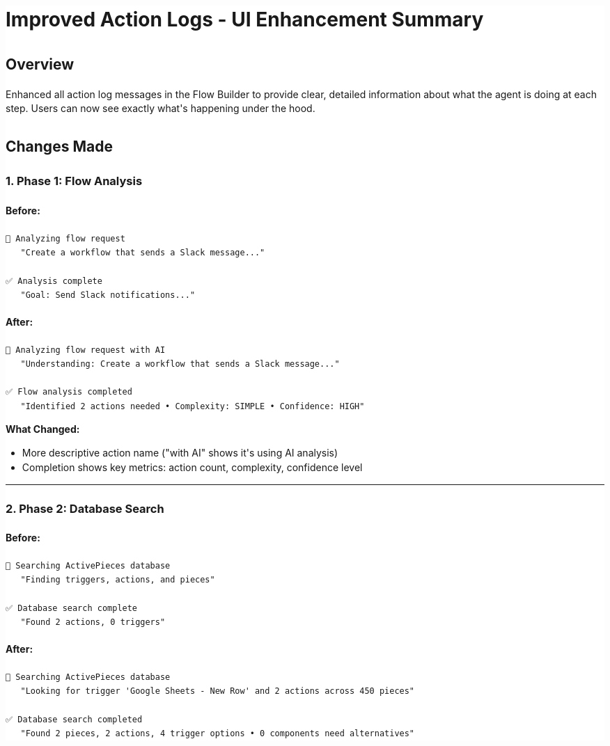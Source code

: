 # Improved Action Logs - UI Enhancement Summary

## Overview
Enhanced all action log messages in the Flow Builder to provide clear, detailed information about what the agent is doing at each step. Users can now see exactly what's happening under the hood.

## Changes Made

### 1. **Phase 1: Flow Analysis** 
#### Before:
```
🧠 Analyzing flow request
   "Create a workflow that sends a Slack message..."

✅ Analysis complete
   "Goal: Send Slack notifications..."
```

#### After:
```
🧠 Analyzing flow request with AI
   "Understanding: Create a workflow that sends a Slack message..."

✅ Flow analysis completed
   "Identified 2 actions needed • Complexity: SIMPLE • Confidence: HIGH"
```

**What Changed:**
- More descriptive action name ("with AI" shows it's using AI analysis)
- Completion shows key metrics: action count, complexity, confidence level

---

### 2. **Phase 2: Database Search**
#### Before:
```
🔎 Searching ActivePieces database
   "Finding triggers, actions, and pieces"

✅ Database search complete
   "Found 2 actions, 0 triggers"
```

#### After:
```
🔎 Searching ActivePieces database
   "Looking for trigger 'Google Sheets - New Row' and 2 actions across 450 pieces"

✅ Database search completed
   "Found 2 pieces, 2 actions, 4 trigger options • 0 components need alternatives"
```
